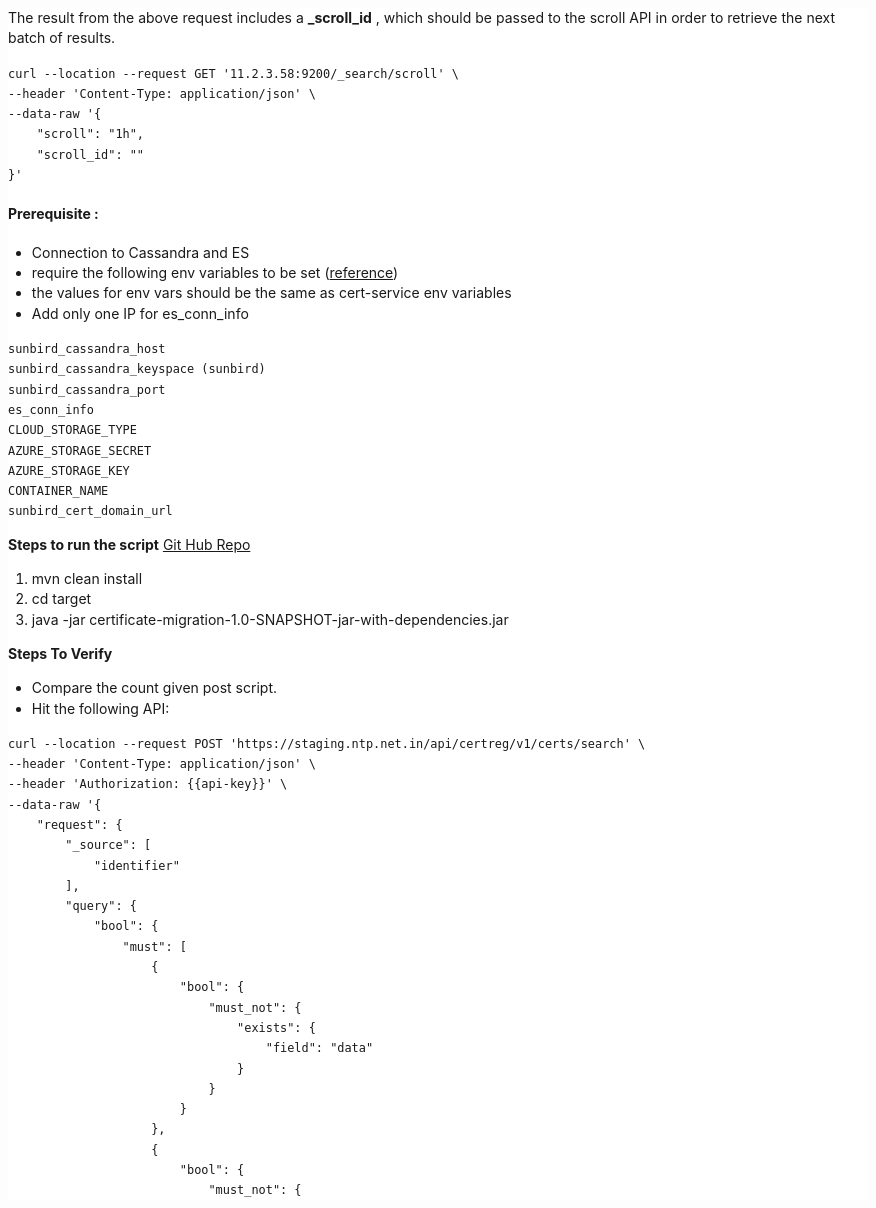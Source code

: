 The result from the above request includes a **\_scroll\_id** , which should be passed to the scroll API in order to retrieve the next batch of results.

```
curl --location --request GET '11.2.3.58:9200/_search/scroll' \
--header 'Content-Type: application/json' \
--data-raw '{
    "scroll": "1h",
    "scroll_id": ""
}'
```

#### **Prerequisite** :

* Connection to Cassandra and ES
* require the following env variables to be set  ([reference](https://github.com/project-sunbird/sunbird-devops/blob/release-3.4.0/ansible/roles/stack-sunbird/templates/sunbird\_cert-service.env))
* the values for env vars should be the same as cert-service env variables
* Add only one IP for es\_conn\_info

```
sunbird_cassandra_host
sunbird_cassandra_keyspace (sunbird)
sunbird_cassandra_port
es_conn_info
CLOUD_STORAGE_TYPE
AZURE_STORAGE_SECRET
AZURE_STORAGE_KEY
CONTAINER_NAME
sunbird_cert_domain_url
```

**Steps to run the script** [Git Hub Repo](https://github.com/project-sunbird/cert-service/tree/release-3.4.0/certificate-migration)

1. mvn clean install
2. cd target
3. java -jar certificate-migration-1.0-SNAPSHOT-jar-with-dependencies.jar

**Steps To Verify**

* Compare the count given post script.
* Hit the following API:&#x20;

```
curl --location --request POST 'https://staging.ntp.net.in/api/certreg/v1/certs/search' \
--header 'Content-Type: application/json' \
--header 'Authorization: {{api-key}}' \
--data-raw '{
    "request": {
        "_source": [
            "identifier"
        ],
        "query": {
            "bool": {
                "must": [
                    {
                        "bool": {
                            "must_not": {
                                "exists": {
                                    "field": "data"
                                }
                            }
                        }
                    },
                    {
                        "bool": {
                            "must_not": {
```